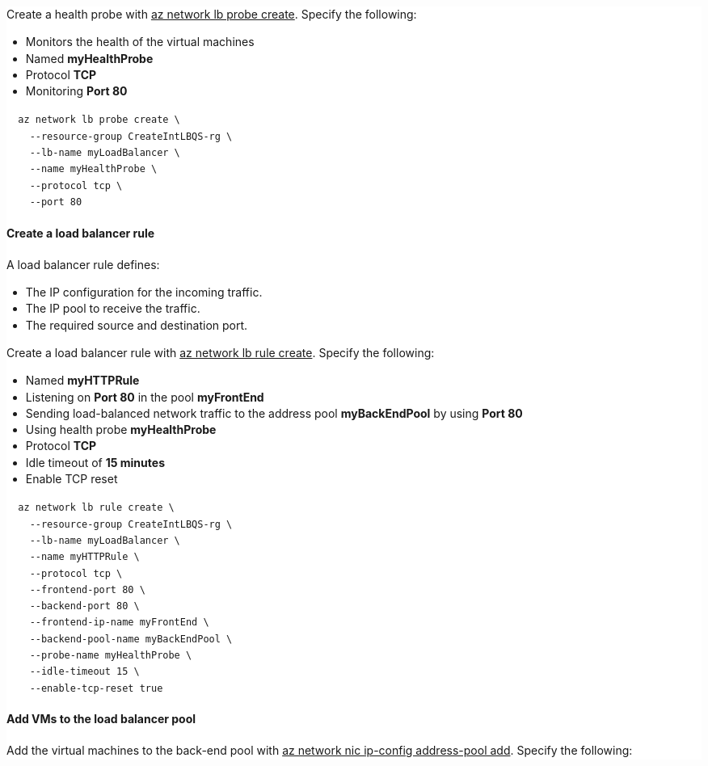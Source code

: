 Create a health probe with [az network lb probe create](/cli/azure/network/lb/probe#az_network_lb_probe_create). Specify the following:

* Monitors the health of the virtual machines
* Named **myHealthProbe**
* Protocol **TCP**
* Monitoring **Port 80**

```azurecli-interactive
  az network lb probe create \
    --resource-group CreateIntLBQS-rg \
    --lb-name myLoadBalancer \
    --name myHealthProbe \
    --protocol tcp \
    --port 80
```

#### Create a load balancer rule

A load balancer rule defines:

* The IP configuration for the incoming traffic.
* The IP pool to receive the traffic.
* The required source and destination port. 

Create a load balancer rule with [az network lb rule create](/cli/azure/network/lb/rule#az_network_lb_rule_create). Specify the following:

* Named **myHTTPRule**
* Listening on **Port 80** in the pool **myFrontEnd**
* Sending load-balanced network traffic to the address pool **myBackEndPool** by using **Port 80** 
* Using health probe **myHealthProbe**
* Protocol **TCP**
* Idle timeout of **15 minutes**
* Enable TCP reset

```azurecli-interactive
  az network lb rule create \
    --resource-group CreateIntLBQS-rg \
    --lb-name myLoadBalancer \
    --name myHTTPRule \
    --protocol tcp \
    --frontend-port 80 \
    --backend-port 80 \
    --frontend-ip-name myFrontEnd \
    --backend-pool-name myBackEndPool \
    --probe-name myHealthProbe \
    --idle-timeout 15 \
    --enable-tcp-reset true
```

#### Add VMs to the load balancer pool

Add the virtual machines to the back-end pool with [az network nic ip-config address-pool add](/cli/azure/network/nic/ip-config/address-pool#az_network_nic_ip_config_address_pool_add). Specify the following:
